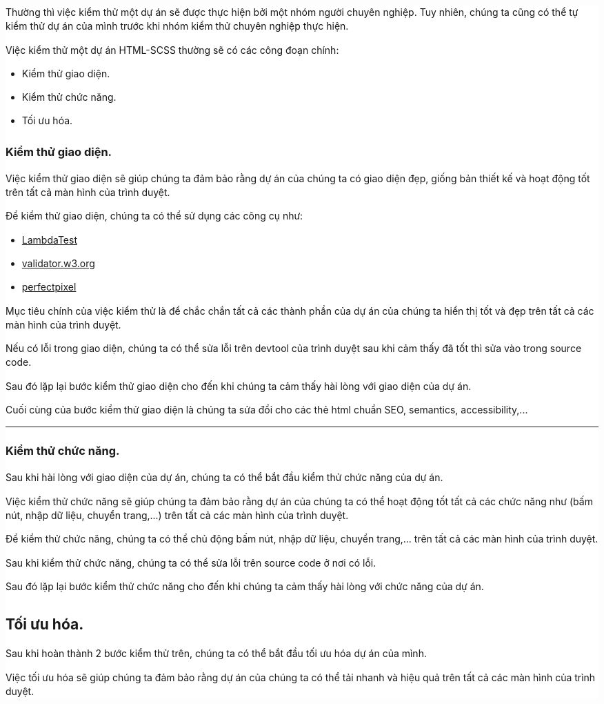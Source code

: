 Thường thì việc kiểm thử một dự án sẽ được thực hiện bởi một nhóm người chuyên nghiệp. Tuy nhiên, chúng ta cũng có thể tự kiểm thử dự án của mình trước khi nhóm kiểm thử chuyên nghiệp thực hiện.

Việc kiểm thử một dự án HTML-SCSS thường sẽ có các công đoạn chính:

- Kiểm thử giao diện.

- Kiểm thử chức năng.

- Tối ưu hóa.

### Kiểm thử giao diện.

Việc kiểm thử giao diện sẽ giúp chúng ta đảm bảo rằng dự án của chúng ta có giao diện đẹp, giống bản thiết kế và hoạt động tốt trên tất cả màn hình của trình duyệt.

Để kiểm thử giao diện, chúng ta có thể sử dụng các công cụ như:

- [LambdaTest](https://www.lambdatest.com)

- [validator.w3.org](https://validator.w3.org)

- [perfectpixel](https://www.welldonecode.com/perfectpixel)

Mục tiêu chính của việc kiểm thử là để chắc chắn tất cả các thành phần của dự án của chúng ta hiển thị tốt và đẹp trên tất cả các màn hình của trình duyệt.

Nếu có lỗi trong giao diện, chúng ta có thể sửa lỗi trên devtool của trình duyệt sau khi cảm thấy đã tốt thì sửa vào trong source code.

Sau đó lặp lại bước kiểm thử giao diện cho đến khi chúng ta cảm thấy hài lòng với giao diện của dự án.

Cuối cùng của bước kiểm thử giao diện là chúng ta sửa đổi cho các thẻ html chuẩn SEO, semantics, accessibility,...

---

### Kiểm thử chức năng.

Sau khi hài lòng với giao diện của dự án, chúng ta có thể bắt đầu kiểm thử chức năng của dự án.

Việc kiểm thử chức năng sẽ giúp chúng ta đảm bảo rằng dự án của chúng ta có thể hoạt động tốt tất cả các chức năng như (bấm nút, nhập dữ liệu, chuyển trang,...) trên tất cả các màn hình của trình duyệt.

Để kiểm thử chức năng, chúng ta có thể chủ động bấm nút, nhập dữ liệu, chuyển trang,... trên tất cả các màn hình của trình duyệt.

Sau khi kiểm thử chức năng, chúng ta có thể sửa lỗi trên source code ở nơi có lỗi.

Sau đó lặp lại bước kiểm thử chức năng cho đến khi chúng ta cảm thấy hài lòng với chức năng của dự án.

## Tối ưu hóa.

Sau khi hoàn thành 2 bước kiểm thử trên, chúng ta có thể bắt đầu tối ưu hóa dự án của mình.

Việc tối ưu hóa sẽ giúp chúng ta đảm bảo rằng dự án của chúng ta có thể tải nhanh và hiệu quả trên tất cả các màn hình của trình duyệt.
